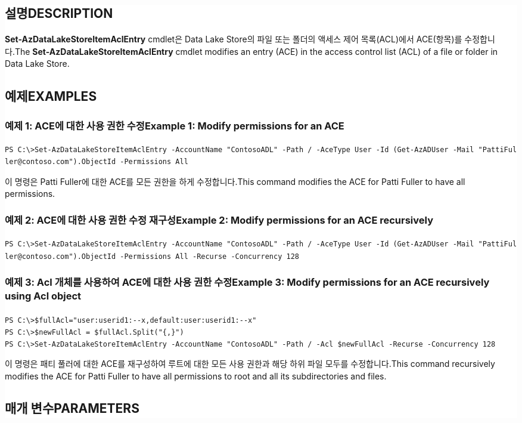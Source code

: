 ## <span data-ttu-id="3ed9d-107">설명</span><span class="sxs-lookup"><span data-stu-id="3ed9d-107">DESCRIPTION</span></span>
<span data-ttu-id="3ed9d-108">**Set-AzDataLakeStoreItemAclEntry** cmdlet은 Data Lake Store의 파일 또는 폴더의 액세스 제어 목록(ACL)에서 ACE(항목)를 수정합니다.</span><span class="sxs-lookup"><span data-stu-id="3ed9d-108">The **Set-AzDataLakeStoreItemAclEntry** cmdlet modifies an entry (ACE) in the access control list (ACL) of a file or folder in Data Lake Store.</span></span>

## <span data-ttu-id="3ed9d-109">예제</span><span class="sxs-lookup"><span data-stu-id="3ed9d-109">EXAMPLES</span></span>

### <span data-ttu-id="3ed9d-110">예제 1: ACE에 대한 사용 권한 수정</span><span class="sxs-lookup"><span data-stu-id="3ed9d-110">Example 1: Modify permissions for an ACE</span></span>
```
PS C:\>Set-AzDataLakeStoreItemAclEntry -AccountName "ContosoADL" -Path / -AceType User -Id (Get-AzADUser -Mail "PattiFuller@contoso.com").ObjectId -Permissions All
```

<span data-ttu-id="3ed9d-111">이 명령은 Patti Fuller에 대한 ACE를 모든 권한을 하게 수정합니다.</span><span class="sxs-lookup"><span data-stu-id="3ed9d-111">This command modifies the ACE for Patti Fuller to have all permissions.</span></span>

### <span data-ttu-id="3ed9d-112">예제 2: ACE에 대한 사용 권한 수정 재구성</span><span class="sxs-lookup"><span data-stu-id="3ed9d-112">Example 2: Modify permissions for an ACE recursively</span></span>
```
PS C:\>Set-AzDataLakeStoreItemAclEntry -AccountName "ContosoADL" -Path / -AceType User -Id (Get-AzADUser -Mail "PattiFuller@contoso.com").ObjectId -Permissions All -Recurse -Concurrency 128
```

### <span data-ttu-id="3ed9d-113">예제 3: Acl 개체를 사용하여 ACE에 대한 사용 권한 수정</span><span class="sxs-lookup"><span data-stu-id="3ed9d-113">Example 3: Modify permissions for an ACE recursively using Acl object</span></span>
```
PS C:\>$fullAcl="user:userid1:--x,default:user:userid1:--x"
PS C:\>$newFullAcl = $fullAcl.Split("{,}")
PS C:\>Set-AzDataLakeStoreItemAclEntry -AccountName "ContosoADL" -Path / -Acl $newFullAcl -Recurse -Concurrency 128
```

<span data-ttu-id="3ed9d-114">이 명령은 패티 풀러에 대한 ACE를 재구성하여 루트에 대한 모든 사용 권한과 해당 하위 파일 모두를 수정합니다.</span><span class="sxs-lookup"><span data-stu-id="3ed9d-114">This command recursively modifies the ACE for Patti Fuller to have all permissions to root and all its subdirectories and files.</span></span>

## <span data-ttu-id="3ed9d-115">매개 변수</span><span class="sxs-lookup"><span data-stu-id="3ed9d-115">PARAMETERS</span></span>
